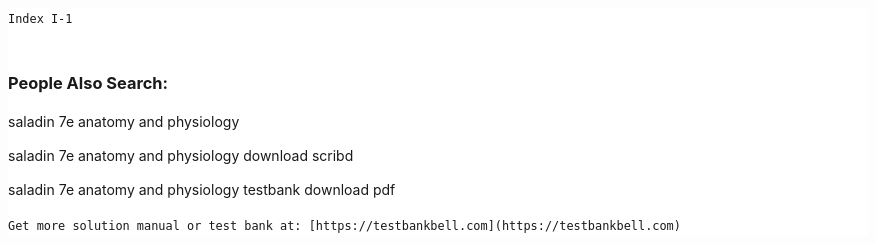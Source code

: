 ```
Index I-1


```

### People Also Search:


saladin 7e anatomy and physiology

saladin 7e anatomy and physiology download scribd

saladin 7e anatomy and physiology testbank download pdf


    Get more solution manual or test bank at: [https://testbankbell.com](https://testbankbell.com)

